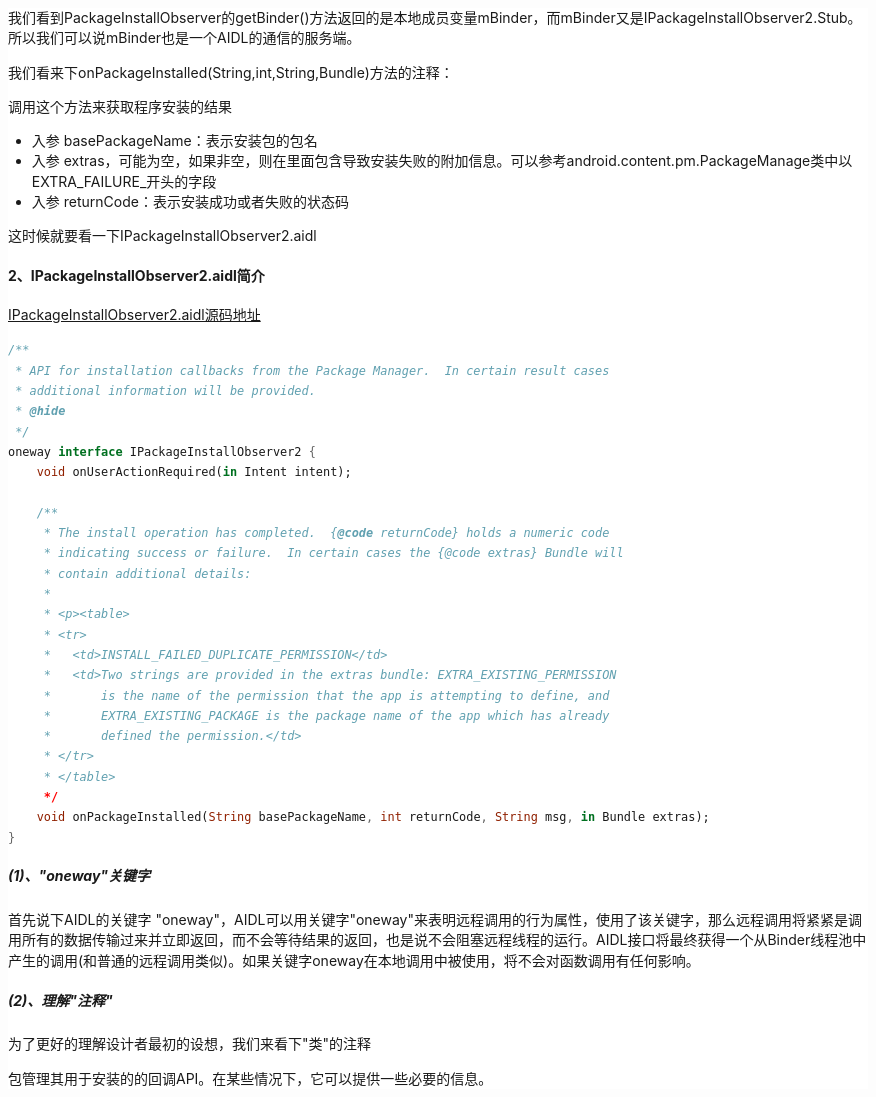 我们看到PackageInstallObserver的getBinder()方法返回的是本地成员变量mBinder，而mBinder又是IPackageInstallObserver2.Stub。所以我们可以说mBinder也是一个AIDL的通信的服务端。

我们看来下onPackageInstalled(String,int,String,Bundle)方法的注释：

调用这个方法来获取程序安装的结果

- 入参 basePackageName：表示安装包的包名
- 入参 extras，可能为空，如果非空，则在里面包含导致安装失败的附加信息。可以参考android.content.pm.PackageManage类中以EXTRA_FAILURE_开头的字段
- 入参 returnCode：表示安装成功或者失败的状态码

这时候就要看一下IPackageInstallObserver2.aidl

#### 2、IPackageInstallObserver2.aidl简介

[IPackageInstallObserver2.aidl源码地址](https://link.jianshu.com/?t=http://androidxref.com/6.0.1_r10/xref/frameworks/base/core/java/android/content/pm/IPackageInstallObserver2.aidl)

```dart
/**
 * API for installation callbacks from the Package Manager.  In certain result cases
 * additional information will be provided.
 * @hide
 */
oneway interface IPackageInstallObserver2 {
    void onUserActionRequired(in Intent intent);

    /**
     * The install operation has completed.  {@code returnCode} holds a numeric code
     * indicating success or failure.  In certain cases the {@code extras} Bundle will
     * contain additional details:
     *
     * <p><table>
     * <tr>
     *   <td>INSTALL_FAILED_DUPLICATE_PERMISSION</td>
     *   <td>Two strings are provided in the extras bundle: EXTRA_EXISTING_PERMISSION
     *       is the name of the permission that the app is attempting to define, and
     *       EXTRA_EXISTING_PACKAGE is the package name of the app which has already
     *       defined the permission.</td>
     * </tr>
     * </table>
     */
    void onPackageInstalled(String basePackageName, int returnCode, String msg, in Bundle extras);
}
```

##### (1)、"oneway"关键字

首先说下AIDL的关键字 "oneway"，AIDL可以用关键字"oneway"来表明远程调用的行为属性，使用了该关键字，那么远程调用将紧紧是调用所有的数据传输过来并立即返回，而不会等待结果的返回，也是说不会阻塞远程线程的运行。AIDL接口将最终获得一个从Binder线程池中产生的调用(和普通的远程调用类似)。如果关键字oneway在本地调用中被使用，将不会对函数调用有任何影响。

##### (2)、理解"注释"

为了更好的理解设计者最初的设想，我们来看下"类"的注释

包管理其用于安装的的回调API。在某些情况下，它可以提供一些必要的信息。
